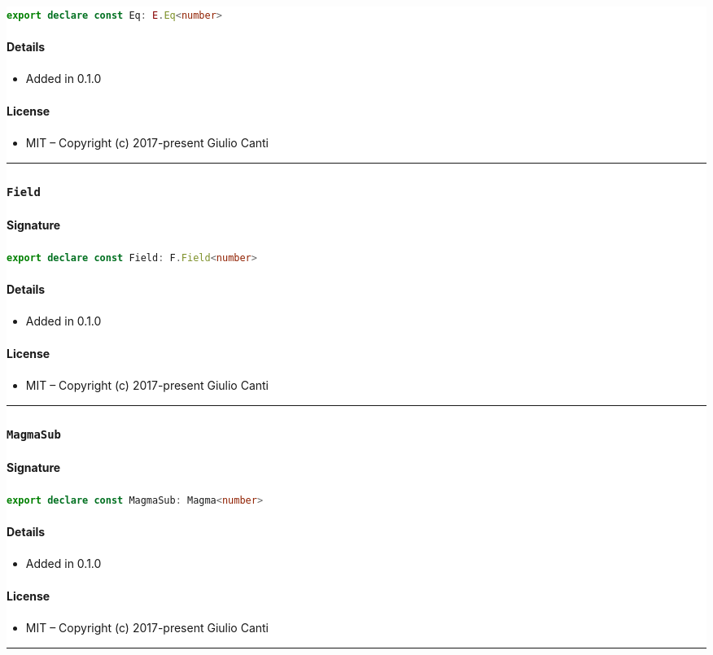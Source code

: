 ```typescript
export declare const Eq: E.Eq<number>
```

#### Details

* Added in 0.1.0


#### License

* MIT – Copyright (c) 2017-present Giulio Canti

---


### `Field`




#### Signature

```typescript
export declare const Field: F.Field<number>
```

#### Details

* Added in 0.1.0


#### License

* MIT – Copyright (c) 2017-present Giulio Canti

---


### `MagmaSub`




#### Signature

```typescript
export declare const MagmaSub: Magma<number>
```

#### Details

* Added in 0.1.0


#### License

* MIT – Copyright (c) 2017-present Giulio Canti

---


